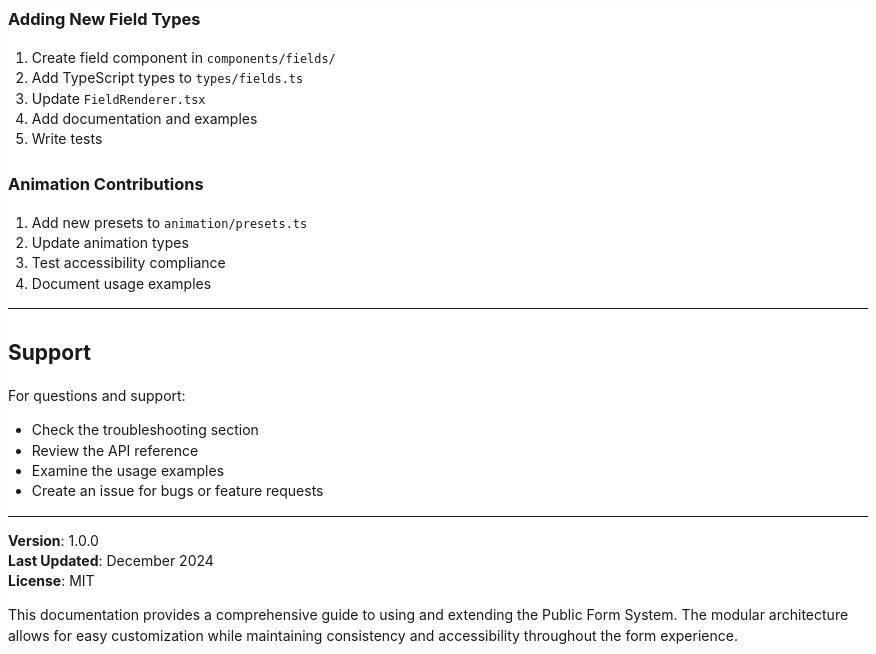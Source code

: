 ### Adding New Field Types

1. Create field component in `components/fields/`
2. Add TypeScript types to `types/fields.ts`
3. Update `FieldRenderer.tsx`
4. Add documentation and examples
5. Write tests

### Animation Contributions

1. Add new presets to `animation/presets.ts`
2. Update animation types
3. Test accessibility compliance
4. Document usage examples

---

## Support

For questions and support:

- Check the troubleshooting section
- Review the API reference
- Examine the usage examples
- Create an issue for bugs or feature requests

---

**Version**: 1.0.0  
**Last Updated**: December 2024  
**License**: MIT

This documentation provides a comprehensive guide to using and extending the Public Form System. The modular architecture allows for easy customization while maintaining consistency and accessibility throughout the form experience.